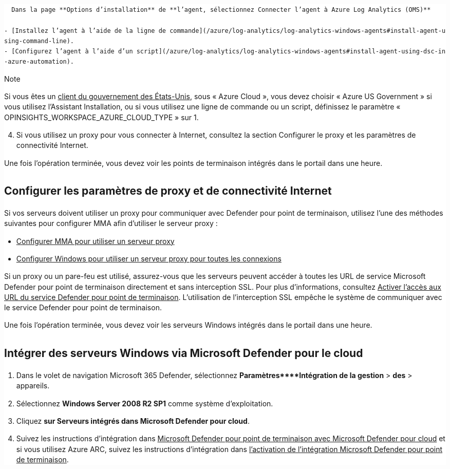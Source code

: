       Dans la page **Options d’installation** de **l’agent, sélectionnez Connecter l’agent à Azure Log Analytics (OMS)**

    - [Installez l’agent à l’aide de la ligne de commande](/azure/log-analytics/log-analytics-windows-agents#install-agent-using-command-line).
    - [Configurez l’agent à l’aide d’un script](/azure/log-analytics/log-analytics-windows-agents#install-agent-using-dsc-in-azure-automation).

   > [!NOTE]
   > Si vous êtes un [client du gouvernement des États-Unis](gov.md), sous « Azure Cloud », vous devez choisir « Azure US Government » si vous utilisez l’Assistant Installation, ou si vous utilisez une ligne de commande ou un script, définissez le paramètre « OPINSIGHTS_WORKSPACE_AZURE_CLOUD_TYPE » sur 1.

4. Si vous utilisez un proxy pour vous connecter à Internet, consultez la section Configurer le proxy et les paramètres de connectivité Internet.

Une fois l’opération terminée, vous devez voir les points de terminaison intégrés dans le portail dans une heure.

## <a name="configure-proxy-and-internet-connectivity-settings"></a>Configurer les paramètres de proxy et de connectivité Internet
Si vos serveurs doivent utiliser un proxy pour communiquer avec Defender pour point de terminaison, utilisez l’une des méthodes suivantes pour configurer MMA afin d’utiliser le serveur proxy :

- [Configurer MMA pour utiliser un serveur proxy](/azure/azure-monitor/platform/agent-windows#install-agent-using-setup-wizard)

- [Configurer Windows pour utiliser un serveur proxy pour toutes les connexions](configure-proxy-internet.md)

Si un proxy ou un pare-feu est utilisé, assurez-vous que les serveurs peuvent accéder à toutes les URL de service Microsoft Defender pour point de terminaison directement et sans interception SSL. Pour plus d’informations, consultez [Activer l’accès aux URL du service Defender pour point de terminaison](configure-proxy-internet.md#enable-access-to-microsoft-defender-for-endpoint-service-urls-in-the-proxy-server). L’utilisation de l’interception SSL empêche le système de communiquer avec le service Defender pour point de terminaison.

Une fois l’opération terminée, vous devez voir les serveurs Windows intégrés dans le portail dans une heure.

## <a name="onboard-windows-servers-through-microsoft-defender-for-cloud"></a>Intégrer des serveurs Windows via Microsoft Defender pour le cloud

1. Dans le volet de navigation Microsoft 365 Defender, sélectionnez **Paramètres****Intégration de la gestion** > **des** >  appareils.

2. Sélectionnez **Windows Server 2008 R2 SP1** comme système d’exploitation.

3. Cliquez **sur Serveurs intégrés dans Microsoft Defender pour cloud**.

4. Suivez les instructions d’intégration dans [Microsoft Defender pour point de terminaison avec Microsoft Defender pour cloud](/azure/security-center/security-center-wdatp) et si vous utilisez Azure ARC, suivez les instructions d’intégration dans [l’activation de l’intégration Microsoft Defender pour point de terminaison](/azure/security-center/security-center-wdatp#enabling-the-microsoft-defender-for-endpoint-integration).
